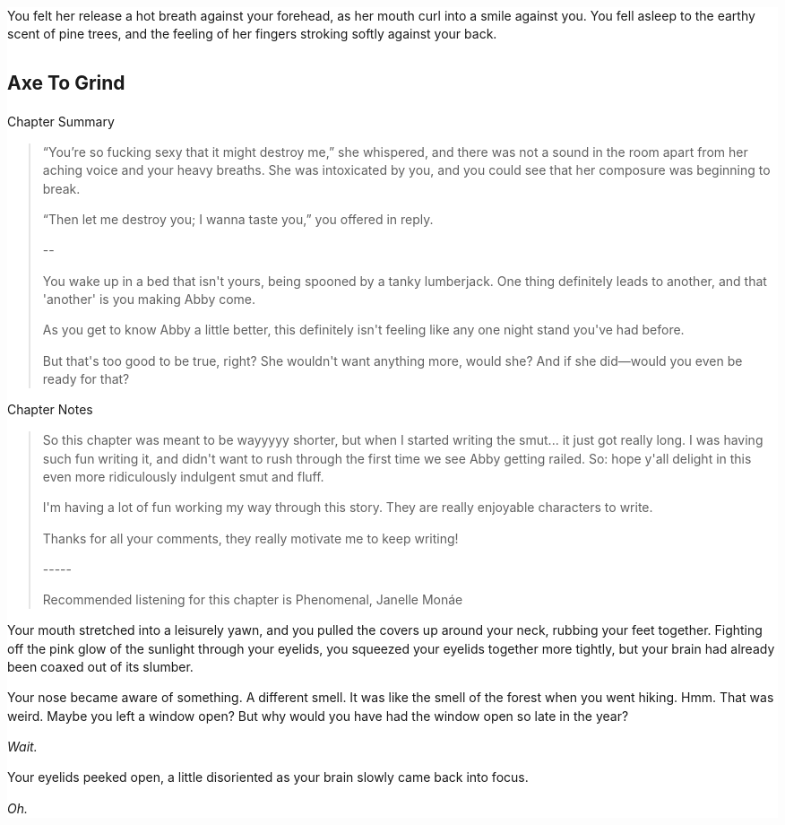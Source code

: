 You felt her release a hot breath against your forehead, as her mouth curl into a smile against you. You fell asleep to the earthy scent of pine trees, and the feeling of her fingers stroking softly against your back.

## Axe To Grind

Chapter Summary

> “You’re so fucking sexy that it might destroy me,” she whispered, and there was not a sound in the room apart from her aching voice and your heavy breaths. She was intoxicated by you, and you could see that her composure was beginning to break.
> 
> “Then let me destroy you; I wanna taste you,” you offered in reply.
> 
> \--
> 
> You wake up in a bed that isn't yours, being spooned by a tanky lumberjack. One thing definitely leads to another, and that 'another' is you making Abby come.
> 
> As you get to know Abby a little better, this definitely isn't feeling like any one night stand you've had before.
> 
> But that's too good to be true, right? She wouldn't want anything more, would she? And if she did—would you even be ready for that?

Chapter Notes

> So this chapter was meant to be wayyyyy shorter, but when I started writing the smut... it just got really long. I was having such fun writing it, and didn't want to rush through the first time we see Abby getting railed. So: hope y'all delight in this even more ridiculously indulgent smut and fluff.
> 
> I'm having a lot of fun working my way through this story. They are really enjoyable characters to write.
> 
> Thanks for all your comments, they really motivate me to keep writing!
> 
> \-----
> 
> Recommended listening for this chapter is Phenomenal, Janelle Monáe

Your mouth stretched into a leisurely yawn, and you pulled the covers up around your neck, rubbing your feet together. Fighting off the pink glow of the sunlight through your eyelids, you squeezed your eyelids together more tightly, but your brain had already been coaxed out of its slumber.

Your nose became aware of something. A different smell. It was like the smell of the forest when you went hiking. Hmm. That was weird. Maybe you left a window open? But why would you have had the window open so late in the year?

_Wait._

Your eyelids peeked open, a little disoriented as your brain slowly came back into focus.

_Oh._
